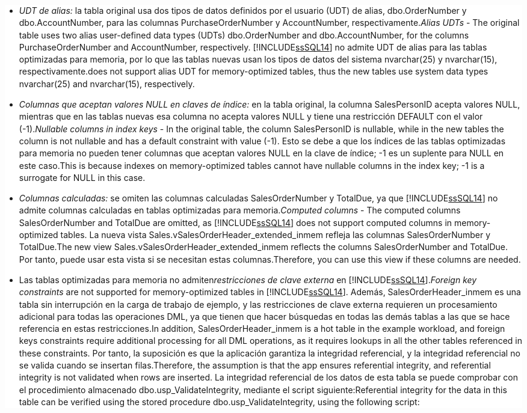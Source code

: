 -   <span data-ttu-id="02a6f-194">*UDT de alias:* la tabla original usa dos tipos de datos definidos por el usuario (UDT) de alias, dbo.OrderNumber y dbo.AccountNumber, para las columnas PurchaseOrderNumber y AccountNumber, respectivamente.</span><span class="sxs-lookup"><span data-stu-id="02a6f-194">*Alias UDTs* - The original table uses two alias user-defined data types (UDTs) dbo.OrderNumber and dbo.AccountNumber, for the columns PurchaseOrderNumber and AccountNumber, respectively.</span></span> [!INCLUDE[ssSQL14](../includes/sssql14-md.md)] <span data-ttu-id="02a6f-195">no admite UDT de alias para las tablas optimizadas para memoria, por lo que las tablas nuevas usan los tipos de datos del sistema nvarchar(25) y nvarchar(15), respectivamente.</span><span class="sxs-lookup"><span data-stu-id="02a6f-195">does not support alias UDT for memory-optimized tables, thus the new tables use system data types nvarchar(25) and nvarchar(15), respectively.</span></span>  
  
-   <span data-ttu-id="02a6f-196">*Columnas que aceptan valores NULL en claves de índice:* en la tabla original, la columna SalesPersonID acepta valores NULL, mientras que en las tablas nuevas esa columna no acepta valores NULL y tiene una restricción DEFAULT con el valor (-1).</span><span class="sxs-lookup"><span data-stu-id="02a6f-196">*Nullable columns in index keys* - In the original table, the column SalesPersonID is nullable, while in the new tables the column is not nullable and has a default constraint with value (-1).</span></span> <span data-ttu-id="02a6f-197">Esto se debe a que los índices de las tablas optimizadas para memoria no pueden tener columnas que aceptan valores NULL en la clave de índice; -1 es un suplente para NULL en este caso.</span><span class="sxs-lookup"><span data-stu-id="02a6f-197">This is because indexes on memory-optimized tables cannot have nullable columns in the index key; -1 is a surrogate for NULL in this case.</span></span>  
  
-   <span data-ttu-id="02a6f-198">*Columnas calculadas:* se omiten las columnas calculadas SalesOrderNumber y TotalDue, ya que [!INCLUDE[ssSQL14](../includes/sssql14-md.md)] no admite columnas calculadas en tablas optimizadas para memoria.</span><span class="sxs-lookup"><span data-stu-id="02a6f-198">*Computed columns* - The computed columns SalesOrderNumber and TotalDue are omitted, as [!INCLUDE[ssSQL14](../includes/sssql14-md.md)] does not support computed columns in memory-optimized tables.</span></span> <span data-ttu-id="02a6f-199">La nueva vista Sales.vSalesOrderHeader_extended_inmem refleja las columnas SalesOrderNumber y TotalDue.</span><span class="sxs-lookup"><span data-stu-id="02a6f-199">The new view Sales.vSalesOrderHeader_extended_inmem reflects the columns SalesOrderNumber and TotalDue.</span></span> <span data-ttu-id="02a6f-200">Por tanto, puede usar esta vista si se necesitan estas columnas.</span><span class="sxs-lookup"><span data-stu-id="02a6f-200">Therefore, you can use this view if these columns are needed.</span></span>  
  
-   <span data-ttu-id="02a6f-201">Las tablas optimizadas para memoria no admiten*restricciones de clave externa* en [!INCLUDE[ssSQL14](../includes/sssql14-md.md)].</span><span class="sxs-lookup"><span data-stu-id="02a6f-201">*Foreign key constraints* are not supported for memory-optimized tables in [!INCLUDE[ssSQL14](../includes/sssql14-md.md)].</span></span> <span data-ttu-id="02a6f-202">Además, SalesOrderHeader_inmem es una tabla sin interrupción en la carga de trabajo de ejemplo, y las restricciones de clave externa requieren un procesamiento adicional para todas las operaciones DML, ya que tienen que hacer búsquedas en todas las demás tablas a las que se hace referencia en estas restricciones.</span><span class="sxs-lookup"><span data-stu-id="02a6f-202">In addition, SalesOrderHeader_inmem is a hot table in the example workload, and foreign keys constraints require additional processing for all DML operations, as it requires lookups in all the other tables referenced in these constraints.</span></span> <span data-ttu-id="02a6f-203">Por tanto, la suposición es que la aplicación garantiza la integridad referencial, y la integridad referencial no se valida cuando se insertan filas.</span><span class="sxs-lookup"><span data-stu-id="02a6f-203">Therefore, the assumption is that the app ensures referential integrity, and referential integrity is not validated when rows are inserted.</span></span> <span data-ttu-id="02a6f-204">La integridad referencial de los datos de esta tabla se puede comprobar con el procedimiento almacenado dbo.usp_ValidateIntegrity, mediante el script siguiente:</span><span class="sxs-lookup"><span data-stu-id="02a6f-204">Referential integrity for the data in this table can be verified using the stored procedure dbo.usp_ValidateIntegrity, using the following script:</span></span>  
  
